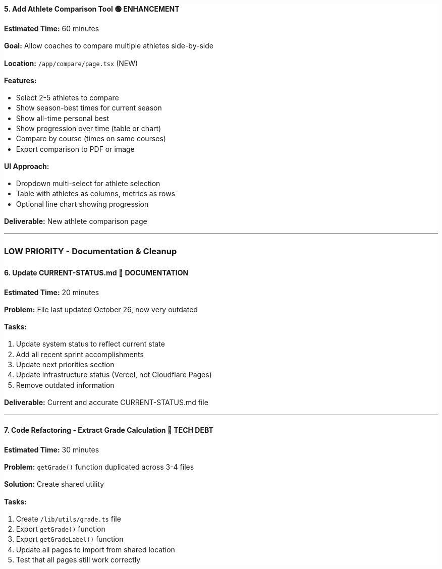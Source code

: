 
#### 5. Add Athlete Comparison Tool 🟢 ENHANCEMENT
**Estimated Time:** 60 minutes

**Goal:** Allow coaches to compare multiple athletes side-by-side

**Location:** `/app/compare/page.tsx` (NEW)

**Features:**
- Select 2-5 athletes to compare
- Show season-best times for current season
- Show all-time personal best
- Show progression over time (table or chart)
- Compare by course (times on same courses)
- Export comparison to PDF or image

**UI Approach:**
- Dropdown multi-select for athlete selection
- Table with athletes as columns, metrics as rows
- Optional line chart showing progression

**Deliverable:** New athlete comparison page

---

### LOW PRIORITY - Documentation & Cleanup

#### 6. Update CURRENT-STATUS.md 📝 DOCUMENTATION
**Estimated Time:** 20 minutes

**Problem:** File last updated October 26, now very outdated

**Tasks:**
1. Update system status to reflect current state
2. Add all recent sprint accomplishments
3. Update next priorities section
4. Update infrastructure status (Vercel, not Cloudflare Pages)
5. Remove outdated information

**Deliverable:** Current and accurate CURRENT-STATUS.md file

---

#### 7. Code Refactoring - Extract Grade Calculation 🔧 TECH DEBT
**Estimated Time:** 30 minutes

**Problem:** `getGrade()` function duplicated across 3-4 files

**Solution:** Create shared utility

**Tasks:**
1. Create `/lib/utils/grade.ts` file
2. Export `getGrade()` function
3. Export `getGradeLabel()` function
4. Update all pages to import from shared location
5. Test that all pages still work correctly
